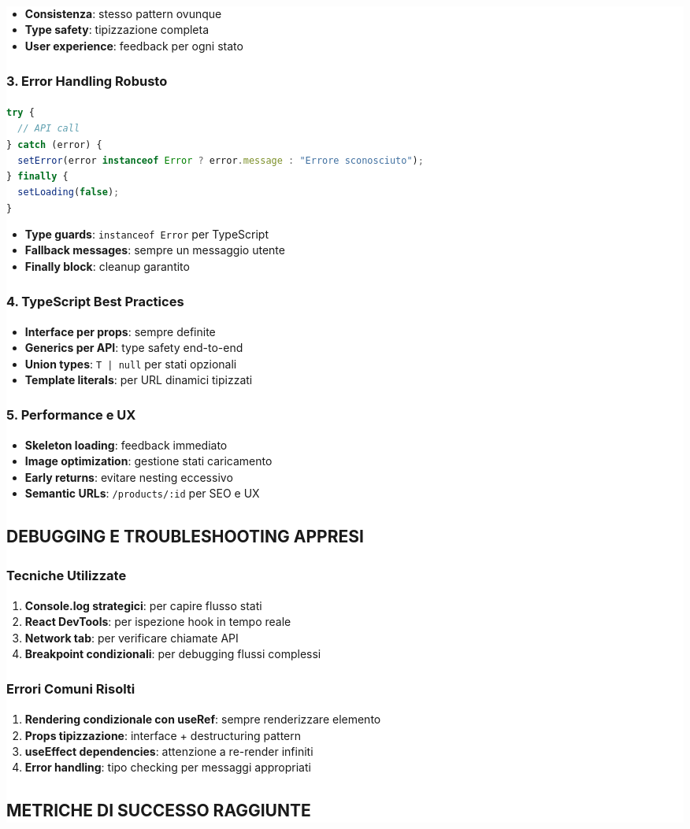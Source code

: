 - **Consistenza**: stesso pattern ovunque
- **Type safety**: tipizzazione completa
- **User experience**: feedback per ogni stato

### 3. Error Handling Robusto

```typescript
try {
  // API call
} catch (error) {
  setError(error instanceof Error ? error.message : "Errore sconosciuto");
} finally {
  setLoading(false);
}
```

- **Type guards**: `instanceof Error` per TypeScript
- **Fallback messages**: sempre un messaggio utente
- **Finally block**: cleanup garantito

### 4. TypeScript Best Practices

- **Interface per props**: sempre definite
- **Generics per API**: type safety end-to-end
- **Union types**: `T | null` per stati opzionali
- **Template literals**: per URL dinamici tipizzati

### 5. Performance e UX

- **Skeleton loading**: feedback immediato
- **Image optimization**: gestione stati caricamento
- **Early returns**: evitare nesting eccessivo
- **Semantic URLs**: `/products/:id` per SEO e UX

## DEBUGGING E TROUBLESHOOTING APPRESI

### Tecniche Utilizzate

1. **Console.log strategici**: per capire flusso stati
2. **React DevTools**: per ispezione hook in tempo reale
3. **Network tab**: per verificare chiamate API
4. **Breakpoint condizionali**: per debugging flussi complessi

### Errori Comuni Risolti

1. **Rendering condizionale con useRef**: sempre renderizzare elemento
2. **Props tipizzazione**: interface + destructuring pattern
3. **useEffect dependencies**: attenzione a re-render infiniti
4. **Error handling**: tipo checking per messaggi appropriati

## METRICHE DI SUCCESSO RAGGIUNTE

